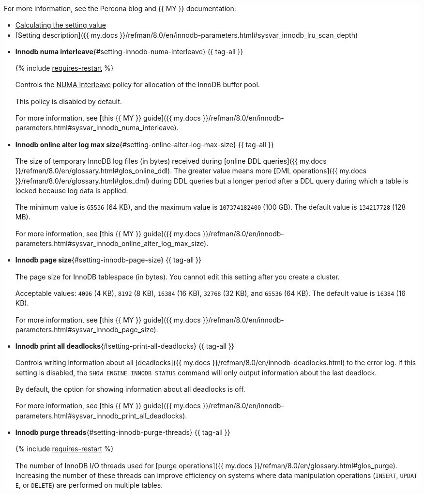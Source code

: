   For more information, see the Percona blog and {{ MY }} documentation:

  * [Calculating the setting value](https://www.percona.com/blog/tuning-mysql-innodb-flushing-for-a-write-intensive-workload/)
  * [Setting description]({{ my.docs }}/refman/8.0/en/innodb-parameters.html#sysvar_innodb_lru_scan_depth)

- **Innodb numa interleave**{#setting-innodb-numa-interleave} {{ tag-all }}

  {% include [requires-restart](note-requires-restart.md) %}

  Controls the [NUMA Interleave](https://www.kernel.org/doc/html/latest/admin-guide/mm/numa_memory_policy.html#components-of-memory-policies) policy for allocation of the InnoDB buffer pool.

  This policy is disabled by default.

  For more information, see [this {{ MY }} guide]({{ my.docs }}/refman/8.0/en/innodb-parameters.html#sysvar_innodb_numa_interleave).

- **Innodb online alter log max size**{#setting-online-alter-log-max-size} {{ tag-all }}

  The size of temporary InnoDB log files (in bytes) received during [online DDL queries]({{ my.docs }}/refman/8.0/en/glossary.html#glos_online_ddl). The greater value means more [DML operations]({{ my.docs }}/refman/8.0/en/glossary.html#glos_dml) during DDL queries but a longer period after a DDL query during which a table is locked because log data is applied.

  The minimum value is `65536` (64 KB), and the maximum value is `107374182400` (100 GB). The default value is `134217728` (128 MB).

  For more information, see [this {{ MY }} guide]({{ my.docs }}/refman/8.0/en/innodb-parameters.html#sysvar_innodb_online_alter_log_max_size).

- **Innodb page size**{#setting-innodb-page-size} {{ tag-all }}

  The page size for InnoDB tablespace (in bytes). You cannot edit this setting after you create a cluster.

  Acceptable values: `4096` (4 KB), `8192` (8 KB), `16384` (16 KB), `32768` (32 KB), and `65536` (64 KB). The default value is `16384` (16 KB).

  For more information, see [this {{ MY }} guide]({{ my.docs }}/refman/8.0/en/innodb-parameters.html#sysvar_innodb_page_size).

- **Innodb print all deadlocks**{#setting-print-all-deadlocks} {{ tag-all }}

  Controls writing information about all [deadlocks]({{ my.docs }}/refman/8.0/en/innodb-deadlocks.html) to the error log. If this setting is disabled, the `SHOW ENGINE INNODB STATUS` command will only output information about the last deadlock.

  By default, the option for showing information about all deadlocks is off.

  For more information, see [this {{ MY }} guide]({{ my.docs }}/refman/8.0/en/innodb-parameters.html#sysvar_innodb_print_all_deadlocks).

- **Innodb purge threads**{#setting-innodb-purge-threads} {{ tag-all }}

  {% include [requires-restart](note-requires-restart.md) %}

  The number of InnoDB I/O threads used for [purge operations]({{ my.docs }}/refman/8.0/en/glossary.html#glos_purge). Increasing the number of these threads can improve efficiency on systems where data manipulation operations (`INSERT`, `UPDATE`, or `DELETE`) are performed on multiple tables.
